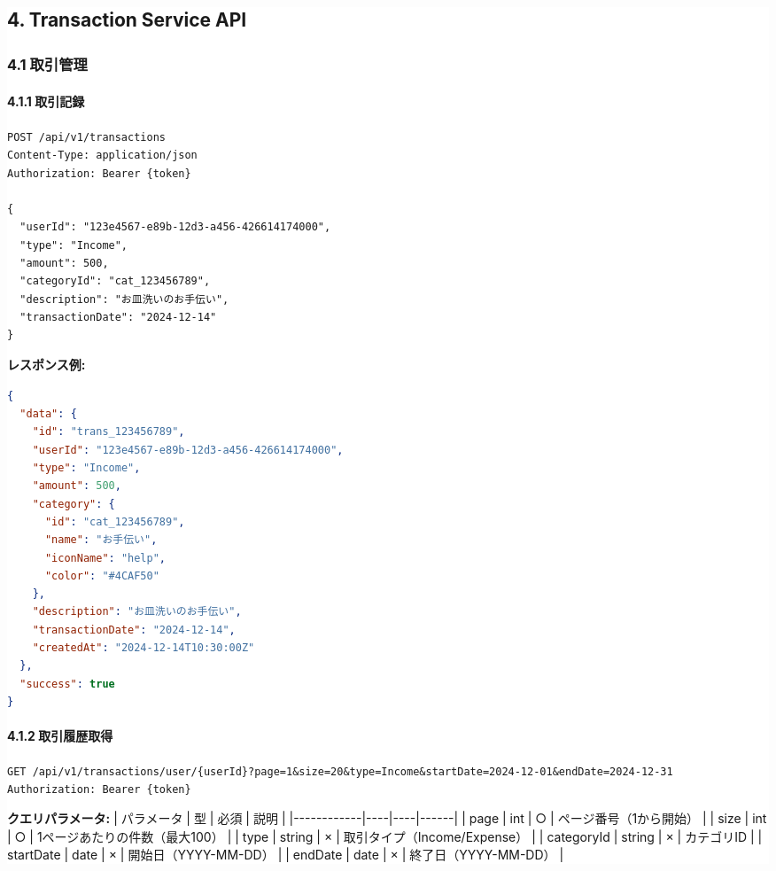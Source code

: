 ## 4. Transaction Service API

### 4.1 取引管理

#### 4.1.1 取引記録

```http
POST /api/v1/transactions
Content-Type: application/json
Authorization: Bearer {token}

{
  "userId": "123e4567-e89b-12d3-a456-426614174000",
  "type": "Income",
  "amount": 500,
  "categoryId": "cat_123456789",
  "description": "お皿洗いのお手伝い",
  "transactionDate": "2024-12-14"
}
```

**レスポンス例:**
```json
{
  "data": {
    "id": "trans_123456789",
    "userId": "123e4567-e89b-12d3-a456-426614174000",
    "type": "Income",
    "amount": 500,
    "category": {
      "id": "cat_123456789",
      "name": "お手伝い",
      "iconName": "help",
      "color": "#4CAF50"
    },
    "description": "お皿洗いのお手伝い",
    "transactionDate": "2024-12-14",
    "createdAt": "2024-12-14T10:30:00Z"
  },
  "success": true
}
```

#### 4.1.2 取引履歴取得

```http
GET /api/v1/transactions/user/{userId}?page=1&size=20&type=Income&startDate=2024-12-01&endDate=2024-12-31
Authorization: Bearer {token}
```

**クエリパラメータ:**
| パラメータ | 型 | 必須 | 説明 |
|------------|----|----|------|
| page | int | ○ | ページ番号（1から開始） |
| size | int | ○ | 1ページあたりの件数（最大100） |
| type | string | × | 取引タイプ（Income/Expense） |
| categoryId | string | × | カテゴリID |
| startDate | date | × | 開始日（YYYY-MM-DD） |
| endDate | date | × | 終了日（YYYY-MM-DD） |
